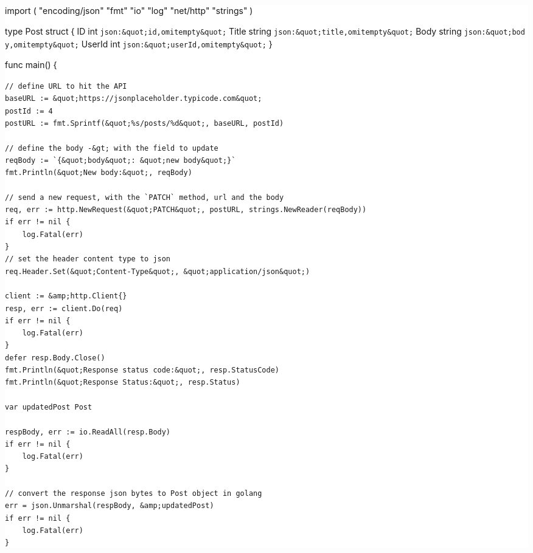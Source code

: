 import (
	&quot;encoding/json&quot;
	&quot;fmt&quot;
	&quot;io&quot;
	&quot;log&quot;
	&quot;net/http&quot;
	&quot;strings&quot;
)

type Post struct {
	ID     int    `json:&quot;id,omitempty&quot;`
	Title  string `json:&quot;title,omitempty&quot;`
	Body   string `json:&quot;body,omitempty&quot;`
	UserId int    `json:&quot;userId,omitempty&quot;`
}

func main() {

	// define URL to hit the API
    baseURL := &quot;https://jsonplaceholder.typicode.com&quot;
    postId := 4
    postURL := fmt.Sprintf(&quot;%s/posts/%d&quot;, baseURL, postId)

    // define the body -&gt; with the field to update
	reqBody := `{&quot;body&quot;: &quot;new body&quot;}`
	fmt.Println(&quot;New body:&quot;, reqBody)

    // send a new request, with the `PATCH` method, url and the body
	req, err := http.NewRequest(&quot;PATCH&quot;, postURL, strings.NewReader(reqBody))
	if err != nil {
		log.Fatal(err)
	}
    // set the header content type to json
	req.Header.Set(&quot;Content-Type&quot;, &quot;application/json&quot;)

	client := &amp;http.Client{}
	resp, err := client.Do(req)
	if err != nil {
		log.Fatal(err)
	}
	defer resp.Body.Close()
	fmt.Println(&quot;Response status code:&quot;, resp.StatusCode)
	fmt.Println(&quot;Response Status:&quot;, resp.Status)
	
    var updatedPost Post

	respBody, err := io.ReadAll(resp.Body)
	if err != nil {
		log.Fatal(err)
	}
    
    // convert the response json bytes to Post object in golang
	err = json.Unmarshal(respBody, &amp;updatedPost)
	if err != nil {
		log.Fatal(err)
	}
